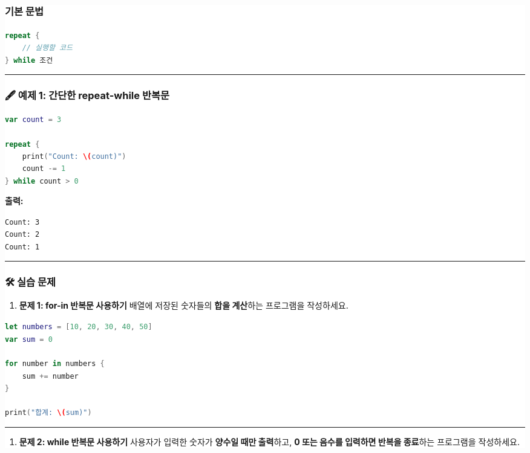 ### **기본 문법**

```swift
repeat {
    // 실행할 코드
} while 조건

```

---

### **🖋 예제 1: 간단한 repeat-while 반복문**

```swift
var count = 3

repeat {
    print("Count: \(count)")
    count -= 1
} while count > 0

```

**출력:**

```
Count: 3
Count: 2
Count: 1

```

---

### **🛠️ 실습 문제**

1. **문제 1: for-in 반복문 사용하기**
배열에 저장된 숫자들의 **합을 계산**하는 프로그램을 작성하세요.

```swift
let numbers = [10, 20, 30, 40, 50]
var sum = 0

for number in numbers {
    sum += number
}

print("합계: \(sum)")

```

---

1. **문제 2: while 반복문 사용하기**
사용자가 입력한 숫자가 **양수일 때만 출력**하고, **0 또는 음수를 입력하면 반복을 종료**하는 프로그램을 작성하세요.
